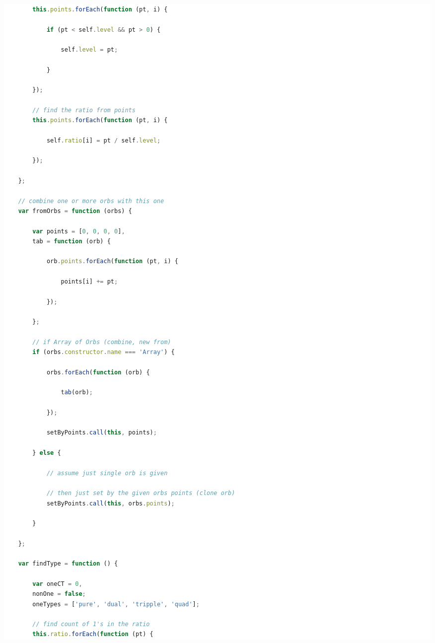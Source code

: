 ```js
        this.points.forEach(function (pt, i) {
 
            if (pt < self.level && pt > 0) {
 
                self.level = pt;
 
            }
 
        });
 
        // find the ratio from points
        this.points.forEach(function (pt, i) {
 
            self.ratio[i] = pt / self.level;
 
        });

    };
 
    // combine one or more orbs with this one
    var fromOrbs = function (orbs) {
 
        var points = [0, 0, 0, 0],
        tab = function (orb) {
 
            orb.points.forEach(function (pt, i) {
 
                points[i] += pt;
 
            });
 
        };
 
        // if Array of Orbs (combine, new from)
        if (orbs.constructor.name === 'Array') {
 
            orbs.forEach(function (orb) {
 
                tab(orb);
 
            });
 
            setByPoints.call(this, points);
 
        } else {
 
            // assume just single orb is given
 
            // then just set by the given orbs points (clone orb)
            setByPoints.call(this, orbs.points);
 
        }
 
    };
 
    var findType = function () {
 
        var oneCT = 0,
        nonOne = false;
        oneTypes = ['pure', 'dual', 'tripple', 'quad'];
 
        // find count of 1's in the ratio
        this.ratio.forEach(function (pt) {
```